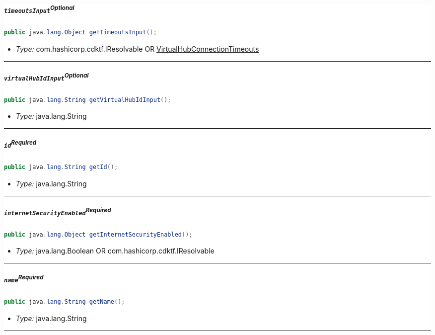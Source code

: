 ##### `timeoutsInput`<sup>Optional</sup> <a name="timeoutsInput" id="@cdktf/provider-azurerm.virtualHubConnection.VirtualHubConnection.property.timeoutsInput"></a>

```java
public java.lang.Object getTimeoutsInput();
```

- *Type:* com.hashicorp.cdktf.IResolvable OR <a href="#@cdktf/provider-azurerm.virtualHubConnection.VirtualHubConnectionTimeouts">VirtualHubConnectionTimeouts</a>

---

##### `virtualHubIdInput`<sup>Optional</sup> <a name="virtualHubIdInput" id="@cdktf/provider-azurerm.virtualHubConnection.VirtualHubConnection.property.virtualHubIdInput"></a>

```java
public java.lang.String getVirtualHubIdInput();
```

- *Type:* java.lang.String

---

##### `id`<sup>Required</sup> <a name="id" id="@cdktf/provider-azurerm.virtualHubConnection.VirtualHubConnection.property.id"></a>

```java
public java.lang.String getId();
```

- *Type:* java.lang.String

---

##### `internetSecurityEnabled`<sup>Required</sup> <a name="internetSecurityEnabled" id="@cdktf/provider-azurerm.virtualHubConnection.VirtualHubConnection.property.internetSecurityEnabled"></a>

```java
public java.lang.Object getInternetSecurityEnabled();
```

- *Type:* java.lang.Boolean OR com.hashicorp.cdktf.IResolvable

---

##### `name`<sup>Required</sup> <a name="name" id="@cdktf/provider-azurerm.virtualHubConnection.VirtualHubConnection.property.name"></a>

```java
public java.lang.String getName();
```

- *Type:* java.lang.String

---